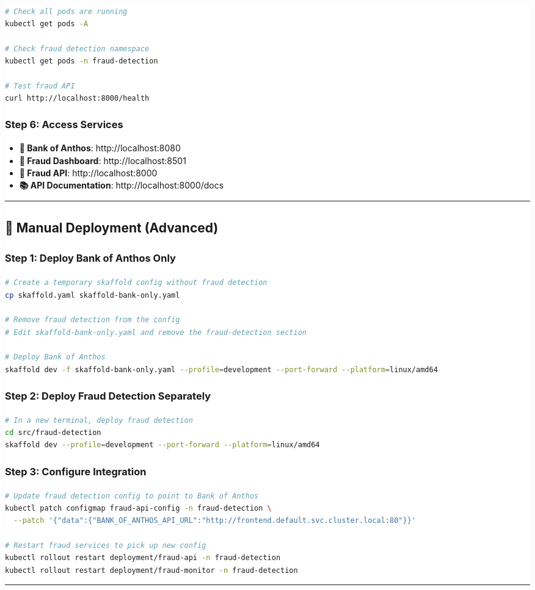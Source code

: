 ```bash
# Check all pods are running
kubectl get pods -A

# Check fraud detection namespace
kubectl get pods -n fraud-detection

# Test fraud API
curl http://localhost:8000/health
```

### Step 6: Access Services

- **🏦 Bank of Anthos**: http://localhost:8080
- **🚨 Fraud Dashboard**: http://localhost:8501
- **🔧 Fraud API**: http://localhost:8000
- **📚 API Documentation**: http://localhost:8000/docs

---

## 🔧 Manual Deployment (Advanced)

### Step 1: Deploy Bank of Anthos Only

```bash
# Create a temporary skaffold config without fraud detection
cp skaffold.yaml skaffold-bank-only.yaml

# Remove fraud detection from the config
# Edit skaffold-bank-only.yaml and remove the fraud-detection section

# Deploy Bank of Anthos
skaffold dev -f skaffold-bank-only.yaml --profile=development --port-forward --platform=linux/amd64
```

### Step 2: Deploy Fraud Detection Separately

```bash
# In a new terminal, deploy fraud detection
cd src/fraud-detection
skaffold dev --profile=development --port-forward --platform=linux/amd64
```

### Step 3: Configure Integration

```bash
# Update fraud detection config to point to Bank of Anthos
kubectl patch configmap fraud-api-config -n fraud-detection \
  --patch '{"data":{"BANK_OF_ANTHOS_API_URL":"http://frontend.default.svc.cluster.local:80"}}'

# Restart fraud services to pick up new config
kubectl rollout restart deployment/fraud-api -n fraud-detection
kubectl rollout restart deployment/fraud-monitor -n fraud-detection
```

---